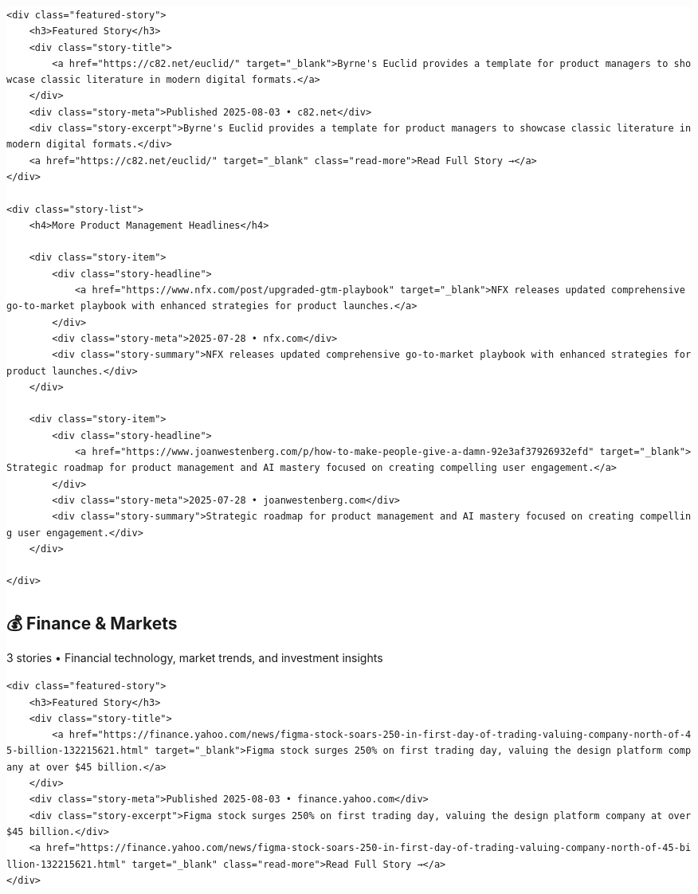     <div class="featured-story">
        <h3>Featured Story</h3>
        <div class="story-title">
            <a href="https://c82.net/euclid/" target="_blank">Byrne's Euclid provides a template for product managers to showcase classic literature in modern digital formats.</a>
        </div>
        <div class="story-meta">Published 2025-08-03 • c82.net</div>
        <div class="story-excerpt">Byrne's Euclid provides a template for product managers to showcase classic literature in modern digital formats.</div>
        <a href="https://c82.net/euclid/" target="_blank" class="read-more">Read Full Story →</a>
    </div>

    <div class="story-list">
        <h4>More Product Management Headlines</h4>

        <div class="story-item">
            <div class="story-headline">
                <a href="https://www.nfx.com/post/upgraded-gtm-playbook" target="_blank">NFX releases updated comprehensive go-to-market playbook with enhanced strategies for product launches.</a>
            </div>
            <div class="story-meta">2025-07-28 • nfx.com</div>
            <div class="story-summary">NFX releases updated comprehensive go-to-market playbook with enhanced strategies for product launches.</div>
        </div>

        <div class="story-item">
            <div class="story-headline">
                <a href="https://www.joanwestenberg.com/p/how-to-make-people-give-a-damn-92e3af37926932efd" target="_blank">Strategic roadmap for product management and AI mastery focused on creating compelling user engagement.</a>
            </div>
            <div class="story-meta">2025-07-28 • joanwestenberg.com</div>
            <div class="story-summary">Strategic roadmap for product management and AI mastery focused on creating compelling user engagement.</div>
        </div>

    </div>

</section>

<section class="category-section" id="finance">
    <div class="category-header">
        <h2>💰 Finance & Markets</h2>
        <div class="category-subtitle">3 stories • Financial technology, market trends, and investment insights</div>
    </div>

    <div class="featured-story">
        <h3>Featured Story</h3>
        <div class="story-title">
            <a href="https://finance.yahoo.com/news/figma-stock-soars-250-in-first-day-of-trading-valuing-company-north-of-45-billion-132215621.html" target="_blank">Figma stock surges 250% on first trading day, valuing the design platform company at over $45 billion.</a>
        </div>
        <div class="story-meta">Published 2025-08-03 • finance.yahoo.com</div>
        <div class="story-excerpt">Figma stock surges 250% on first trading day, valuing the design platform company at over $45 billion.</div>
        <a href="https://finance.yahoo.com/news/figma-stock-soars-250-in-first-day-of-trading-valuing-company-north-of-45-billion-132215621.html" target="_blank" class="read-more">Read Full Story →</a>
    </div>
